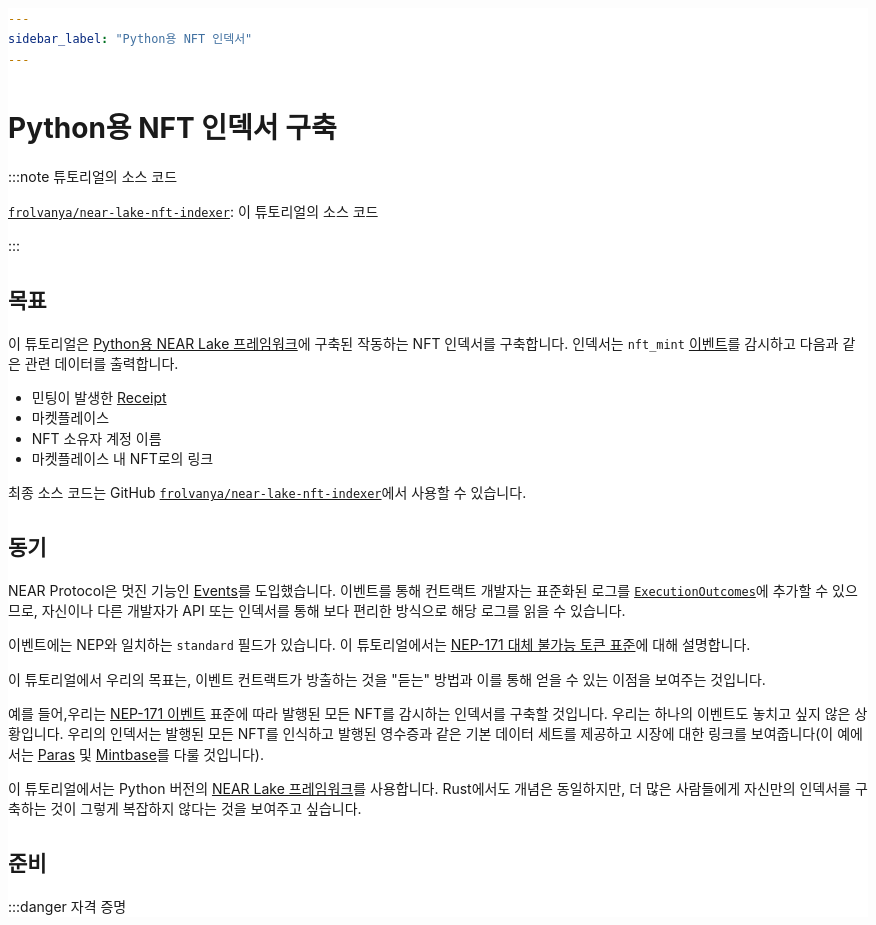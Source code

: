 ```yaml
---
sidebar_label: "Python용 NFT 인덱서"
---
```


# Python용 NFT 인덱서 구축

<ProgrammingLanguage lang="python" />

:::note 튜토리얼의 소스 코드

[`frolvanya/near-lake-nft-indexer`](https://github.com/frolvanya/near-lake-nft-indexer): 이 튜토리얼의 소스 코드

:::

## 목표

이 튜토리얼은 [Python용 NEAR Lake 프레임워크](https://near-indexers.io/docs/projects/near-lake-framework)에 구축된 작동하는 NFT 인덱서를 구축합니다. 인덱서는 `nft_mint` [이벤트](https://nomicon.io/Standards/EventsFormat)를 감시하고 다음과 같은 관련 데이터를 출력합니다.
- 민팅이 발생한 [Receipt](https://near-indexers.io/docs/data-flow-and-structures/structures/receipt)
- 마켓플레이스
- NFT 소유자 계정 이름
- 마켓플레이스 내 NFT로의 링크

최종 소스 코드는 GitHub [`frolvanya/near-lake-nft-indexer`](https://github.com/frolvanya/near-lake-nft-indexer)에서 사용할 수 있습니다.

## 동기

NEAR Protocol은 멋진 기능인 [Events](https://nomicon.io/Standards/EventsFormat)를 도입했습니다. 이벤트를 통해 컨트랙트 개발자는 표준화된 로그를 [`ExecutionOutcomes`](https://near-indexers.io/docs/data-flow-and-structures/structures/execution_outcome)에 추가할 수 있으므로, 자신이나 다른 개발자가 API 또는 인덱서를 통해 보다 편리한 방식으로 해당 로그를 읽을 수 있습니다.

이벤트에는 NEP와 일치하는 `standard` 필드가 있습니다. 이 튜토리얼에서는 [NEP-171 대체 불가능 토큰 표준](https://github.com/near/NEPs/discussions/171)에 대해 설명합니다.

이 튜토리얼에서 우리의 목표는, 이벤트 컨트랙트가 방출하는 것을 "듣는" 방법과 이를 통해 얻을 수 있는 이점을 보여주는 것입니다.

예를 들어,우리는 [NEP-171 이벤트](https://nomicon.io/Standards/Tokens/NonFungibleToken/Event) 표준에 따라 발행된 모든 NFT를 감시하는 인덱서를 구축할 것입니다. 우리는 하나의 이벤트도 놓치고 싶지 않은 상황입니다. 우리의 인덱서는 발행된 모든 NFT를 인식하고 발행된 영수증과 같은 기본 데이터 세트를 제공하고 시장에 대한 링크를 보여줍니다(이 예에서는 [Paras](https://paras.id)  및 [Mintbase](https://mintbase.io)를 다룰 것입니다).


이 튜토리얼에서는 Python 버전의 [NEAR Lake 프레임워크](https://near-indexers.io/docs/projects/near-lake-framework)를 사용합니다. Rust에서도 개념은 동일하지만, 더 많은 사람들에게 자신만의 인덱서를 구축하는 것이 그렇게 복잡하지 않다는 것을 보여주고 싶습니다.

## 준비

:::danger 자격 증명
